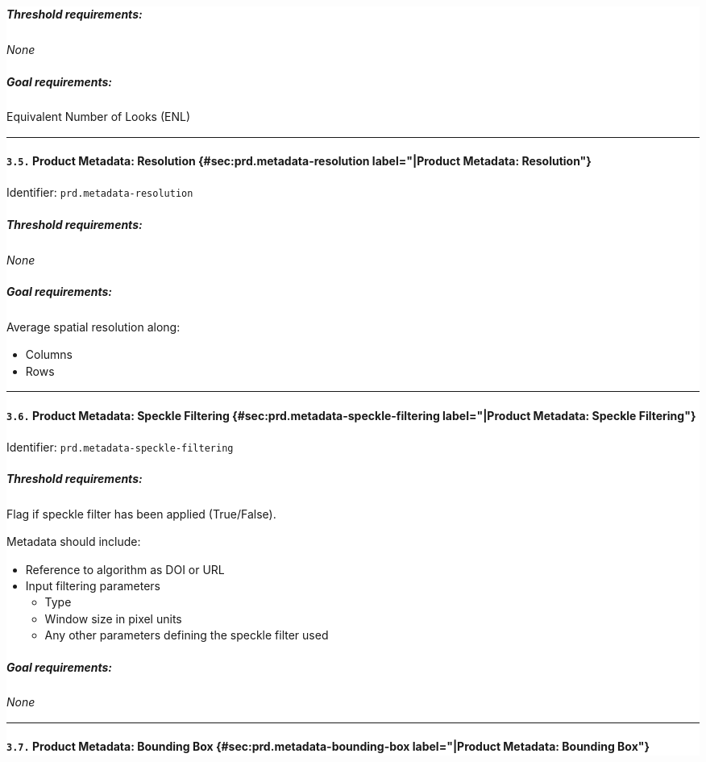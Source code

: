 
##### Threshold requirements:


*None*


##### Goal requirements:

Equivalent Number of Looks (ENL)

---

#### `3.5.` Product Metadata: Resolution {#sec:prd.metadata-resolution label="|Product Metadata: Resolution"}

Identifier: `prd.metadata-resolution`


##### Threshold requirements:


*None*


##### Goal requirements:

Average spatial resolution along:

- Columns
- Rows

---

#### `3.6.` Product Metadata: Speckle Filtering {#sec:prd.metadata-speckle-filtering label="|Product Metadata: Speckle Filtering"}

Identifier: `prd.metadata-speckle-filtering`


##### Threshold requirements:

Flag if speckle filter has been applied (True/False).

Metadata should include:

- Reference to algorithm as DOI or URL
- Input filtering parameters
  - Type
  - Window size in pixel units
  - Any other parameters defining the speckle filter used


##### Goal requirements:


*None*

---

#### `3.7.` Product Metadata: Bounding Box {#sec:prd.metadata-bounding-box label="|Product Metadata: Bounding Box"}

